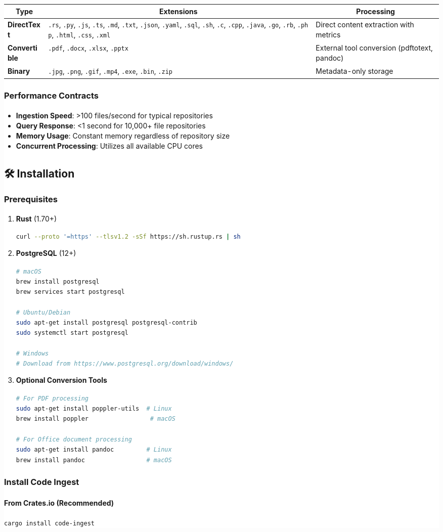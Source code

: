 | Type | Extensions | Processing |
|------|------------|------------|
| **DirectText** | `.rs`, `.py`, `.js`, `.ts`, `.md`, `.txt`, `.json`, `.yaml`, `.sql`, `.sh`, `.c`, `.cpp`, `.java`, `.go`, `.rb`, `.php`, `.html`, `.css`, `.xml` | Direct content extraction with metrics |
| **Convertible** | `.pdf`, `.docx`, `.xlsx`, `.pptx` | External tool conversion (pdftotext, pandoc) |
| **Binary** | `.jpg`, `.png`, `.gif`, `.mp4`, `.exe`, `.bin`, `.zip` | Metadata-only storage |

### Performance Contracts
- **Ingestion Speed**: >100 files/second for typical repositories
- **Query Response**: <1 second for 10,000+ file repositories  
- **Memory Usage**: Constant memory regardless of repository size
- **Concurrent Processing**: Utilizes all available CPU cores

## 🛠️ Installation

### Prerequisites

1. **Rust** (1.70+)
   ```bash
   curl --proto '=https' --tlsv1.2 -sSf https://sh.rustup.rs | sh
   ```

2. **PostgreSQL** (12+)
   ```bash
   # macOS
   brew install postgresql
   brew services start postgresql
   
   # Ubuntu/Debian
   sudo apt-get install postgresql postgresql-contrib
   sudo systemctl start postgresql
   
   # Windows
   # Download from https://www.postgresql.org/download/windows/
   ```

3. **Optional Conversion Tools**
   ```bash
   # For PDF processing
   sudo apt-get install poppler-utils  # Linux
   brew install poppler                 # macOS
   
   # For Office document processing
   sudo apt-get install pandoc         # Linux
   brew install pandoc                 # macOS
   ```

### Install Code Ingest

#### From Crates.io (Recommended)
```bash
cargo install code-ingest
```
